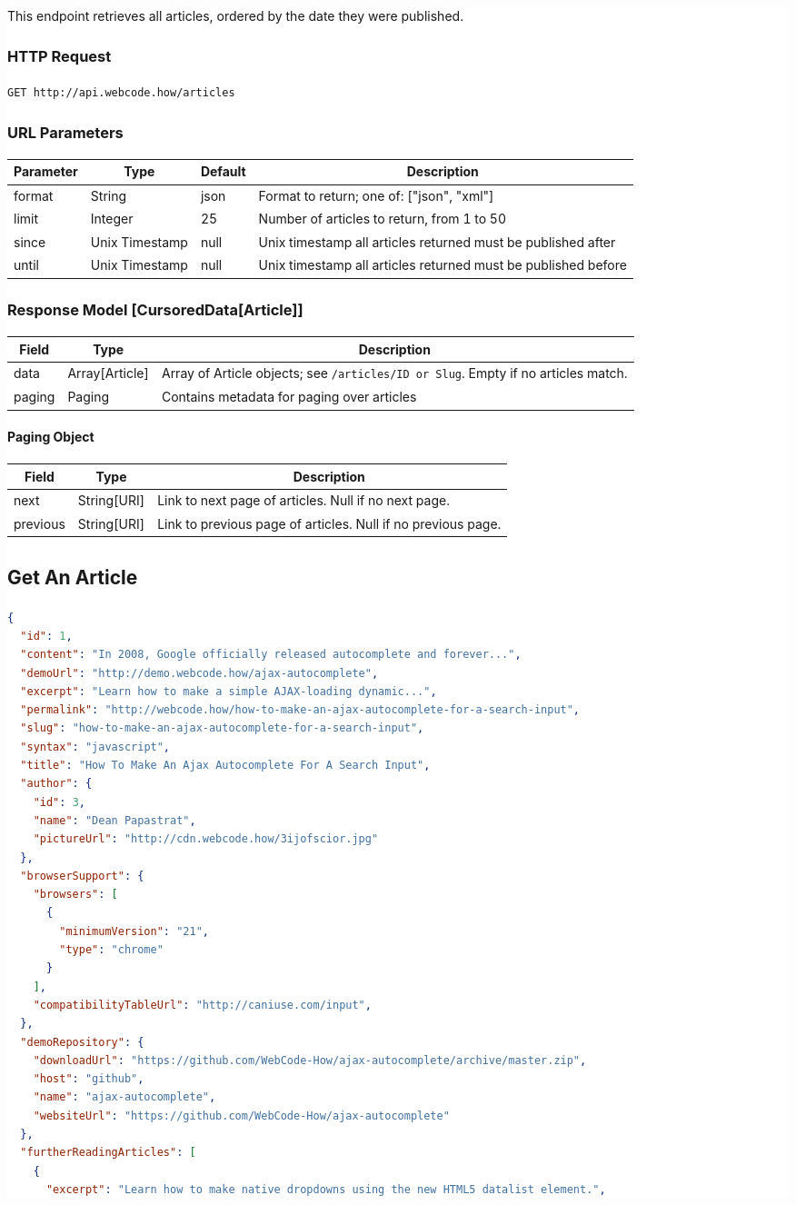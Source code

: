This endpoint retrieves all articles, ordered by the date they were published.

### HTTP Request

`GET http://api.webcode.how/articles`

### URL Parameters

Parameter | Type | Default | Description
--------- | ---- | ------- | -----------
format | String | json | Format to return; one of: ["json", "xml"]
limit | Integer | 25 | Number of articles to return, from 1 to 50
since | Unix Timestamp | null | Unix timestamp all articles returned must be published after
until | Unix Timestamp | null | Unix timestamp all articles returned must be published before

### Response Model \[CursoredData[Article]\]

Field | Type | Description
----- | ---- | -----------
data | Array[Article] | Array of Article objects; see  `/articles/ID or Slug`. Empty if no articles match.
paging | Paging | Contains metadata for paging over articles

#### Paging Object

Field | Type | Description
----- | ---- | -----------
next | String[URI] | Link to next page of articles. Null if no next page.
previous | String[URI] | Link to previous page of articles. Null if no previous page.

## Get An Article

```json
{
  "id": 1,
  "content": "In 2008, Google officially released autocomplete and forever...",
  "demoUrl": "http://demo.webcode.how/ajax-autocomplete",
  "excerpt": "Learn how to make a simple AJAX-loading dynamic...",
  "permalink": "http://webcode.how/how-to-make-an-ajax-autocomplete-for-a-search-input",
  "slug": "how-to-make-an-ajax-autocomplete-for-a-search-input",
  "syntax": "javascript",
  "title": "How To Make An Ajax Autocomplete For A Search Input",
  "author": {
    "id": 3,
    "name": "Dean Papastrat",
    "pictureUrl": "http://cdn.webcode.how/3ijofscior.jpg"
  },
  "browserSupport": {
    "browsers": [
      {
        "minimumVersion": "21",
        "type": "chrome"
      }
    ],
    "compatibilityTableUrl": "http://caniuse.com/input",
  },
  "demoRepository": {
    "downloadUrl": "https://github.com/WebCode-How/ajax-autocomplete/archive/master.zip",
    "host": "github",
    "name": "ajax-autocomplete",
    "websiteUrl": "https://github.com/WebCode-How/ajax-autocomplete"
  },
  "furtherReadingArticles": [
    {
      "excerpt": "Learn how to make native dropdowns using the new HTML5 datalist element.",
```